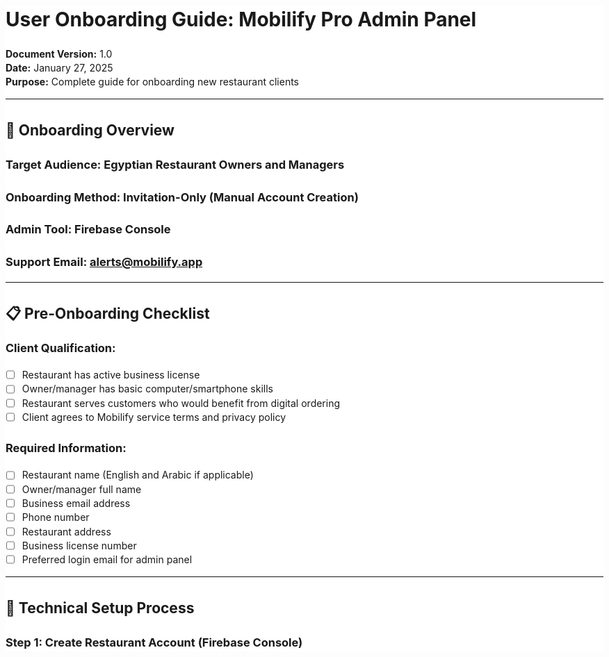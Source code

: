 # **User Onboarding Guide: Mobilify Pro Admin Panel**

**Document Version:** 1.0  
**Date:** January 27, 2025  
**Purpose:** Complete guide for onboarding new restaurant clients

---

## **🎯 Onboarding Overview**

### **Target Audience:** Egyptian Restaurant Owners and Managers

### **Onboarding Method:** Invitation-Only (Manual Account Creation)

### **Admin Tool:** Firebase Console

### **Support Email:** alerts@mobilify.app

---

## **📋 Pre-Onboarding Checklist**

### **Client Qualification:**

- [ ] Restaurant has active business license
- [ ] Owner/manager has basic computer/smartphone skills
- [ ] Restaurant serves customers who would benefit from digital ordering
- [ ] Client agrees to Mobilify service terms and privacy policy

### **Required Information:**

- [ ] Restaurant name (English and Arabic if applicable)
- [ ] Owner/manager full name
- [ ] Business email address
- [ ] Phone number
- [ ] Restaurant address
- [ ] Business license number
- [ ] Preferred login email for admin panel

---

## **🔧 Technical Setup Process**

### **Step 1: Create Restaurant Account (Firebase Console)**
